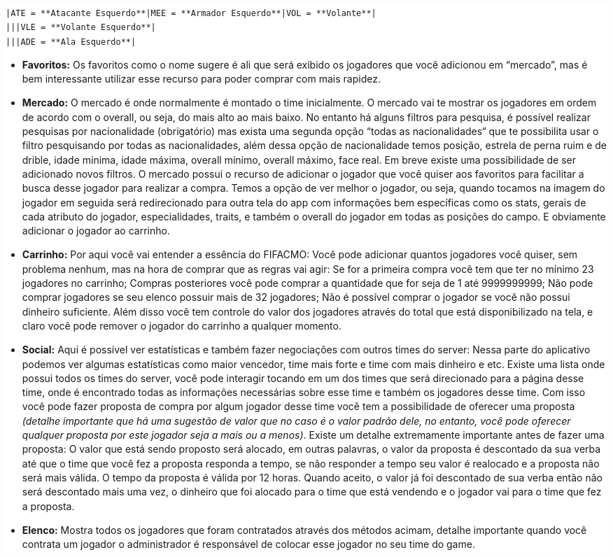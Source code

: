     |ATE = **Atacante Esquerdo**|MEE = **Armador Esquerdo**|VOL = **Volante**|
    |||VLE = **Volante Esquerdo**|
    |||ADE = **Ala Esquerdo**|


* **Favoritos:** 
    Os favoritos como o nome sugere é ali que será exibido os jogadores que você adicionou em “mercado”, mas é bem interessante utilizar esse recurso para poder comprar com mais rapidez.

* **Mercado:** 
    O mercado é onde normalmente é montado o time inicialmente. O mercado vai te mostrar os jogadores em ordem de acordo com o overall, ou seja, do mais alto ao mais baixo. 
    No entanto há alguns filtros para pesquisa, é possível realizar pesquisas por nacionalidade (obrigatório) mas exista uma segunda opção “todas as nacionalidades“ que te possibilita usar o filtro pesquisando por todas as nacionalidades, além dessa opção de nacionalidade temos posição, estrela de perna ruim e de drible, idade mínima, idade máxima, overall mínimo, overall máximo, face real. Em breve existe uma possibilidade de ser adicionado novos filtros. O mercado possui o recurso de adicionar o jogador que você quiser aos favoritos para facilitar a busca desse jogador para realizar a compra. Temos a opção de ver melhor o jogador, ou seja, quando tocamos na imagem do jogador em seguida será redirecionado para outra tela do app com informações bem específicas como os stats, gerais de cada atributo do jogador, especialidades, traits, e também o overall do jogador em todas as posições do campo. E obviamente adicionar o jogador ao carrinho.

* **Carrinho:** 
    Por aqui você vai entender a essência do FIFACMO:
    Você pode adicionar quantos jogadores você quiser, sem problema nenhum, mas na hora de comprar que as regras vai agir: 
    Se for a primeira compra você tem que ter no mínimo 23 jogadores no carrinho; 
    Compras posteriores você pode comprar a quantidade que for seja de 1 até 9999999999;
    Não pode comprar jogadores se seu elenco possuir mais de 32 jogadores;
    Não é possível comprar o jogador se você não possui dinheiro suficiente.
    Além disso você tem controle do valor dos jogadores através do total que está disponibilizado na tela, e claro você pode remover o jogador do carrinho a qualquer momento.

* **Social:** 
    Aqui é possível ver estatísticas e também fazer negociações com outros times do server:
    Nessa parte do aplicativo podemos ver algumas estatísticas como maior vencedor, time mais forte e time com mais dinheiro e etc. 
    Existe uma lista onde possui todos os times do server, você pode interagir tocando em um dos times que será direcionado para a página desse time, onde é encontrado todas as informações necessárias sobre esse time e também os jogadores desse time. Com isso você pode fazer proposta de compra por algum jogador desse time você tem a possibilidade de oferecer uma proposta *(detalhe importante que há uma sugestão de valor que no caso é o valor padrão dele, no entanto, você pode oferecer qualquer proposta por este jogador seja a mais ou a menos)*. Existe um detalhe extremamente importante antes de fazer uma proposta:
    O valor que está sendo proposto será alocado, em outras palavras, o valor da proposta é descontado da sua verba até que o time que você fez a proposta responda a tempo, se não responder a tempo seu valor é realocado e a proposta não será mais válida. O tempo da proposta é válida por 12 horas. 
    Quando aceito, o valor já foi descontado de sua verba então não será descontado mais uma vez, o dinheiro que foi alocado para o time que está vendendo e o jogador vai para o time que fez a proposta.

* **Elenco:**
    Mostra todos os jogadores que foram contratados através dos métodos acimam, detalhe importante quando você contrata um jogador o administrador é responsável de colocar esse jogador no seu time do game.
